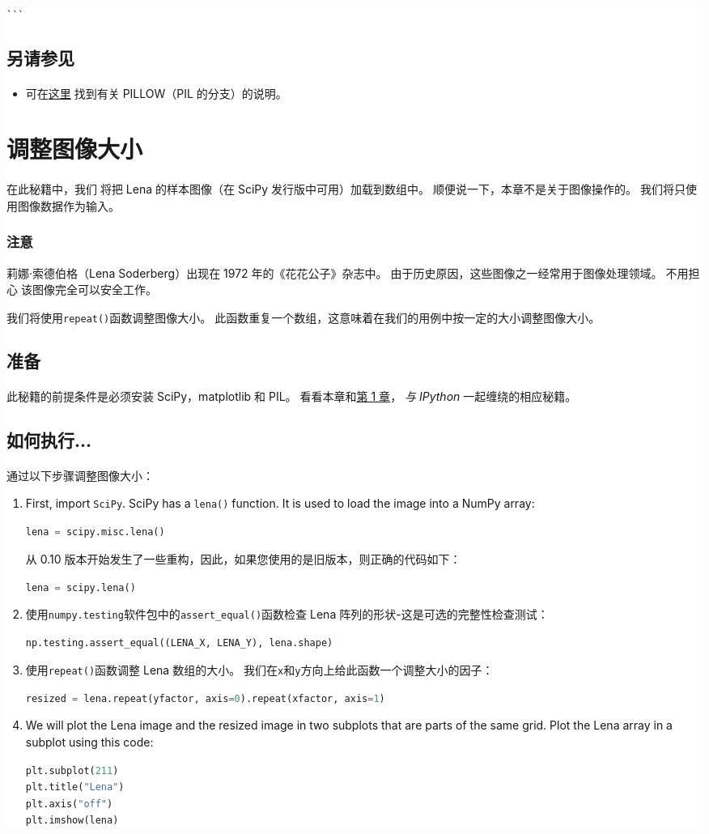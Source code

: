     ```

## 另请参见

*   可在[这里](http://pillow.readthedocs.org/en/latest/installation.html) 找到有关 PILLOW（PIL 的分支）的说明。

# 调整图像大小

在此秘籍中，我们  将把 Lena 的样本图像（在 SciPy 发行版中可用）加载到数组中。 顺便说一下，本章不是关于图像操作的。 我们将只使用图像数据作为输入。

### 注意

莉娜·索德伯格（Lena Soderberg）出现在 1972 年的《花花公子》杂志中。 由于历史原因，这些图像之一经常用于图像处理领域。 不用担心 该图像完全可以安全工作。

我们将使用`repeat()`函数调整图像大小。 此函数重复一个数组，这意味着在我们的用例中按一定的大小调整图像大小。

## 准备

此秘籍的前提条件是必须安装 SciPy，matplotlib 和 PIL。 看看本章和[第 1 章](../Text/ch01.html "Chapter 1. Winding Along with IPython")， *与 IPython* 一起缠绕的相应秘籍。

## 如何执行...

通过以下步骤调整图像大小：

1.  First, import `SciPy`. SciPy has a `lena()` function. It is used to load the image into a NumPy array:

    ```py
    lena = scipy.misc.lena()

    ```

    从 0.10 版本开始发生了一些重构，因此，如果您使用的是旧版本，则正确的代码如下：

    ```py
    lena = scipy.lena()
    ```

2.  使用`numpy.testing`软件包中的`assert_equal()`函数检查 Lena 阵列的形状-这是可选的完整性检查测试：

    ```py
    np.testing.assert_equal((LENA_X, LENA_Y), lena.shape)
    ```

3.  使用`repeat()`函数调整 Lena 数组的大小。 我们在`x`和`y`方向上给此函数一个调整大小的因子：

    ```py
    resized = lena.repeat(yfactor, axis=0).repeat(xfactor, axis=1)
    ```

4.  We will plot the Lena image and the resized image in two subplots that are parts of the same grid. Plot the Lena array in a subplot using this code:

    ```py
    plt.subplot(211)
    plt.title("Lena")
    plt.axis("off")
    plt.imshow(lena)
    ```
